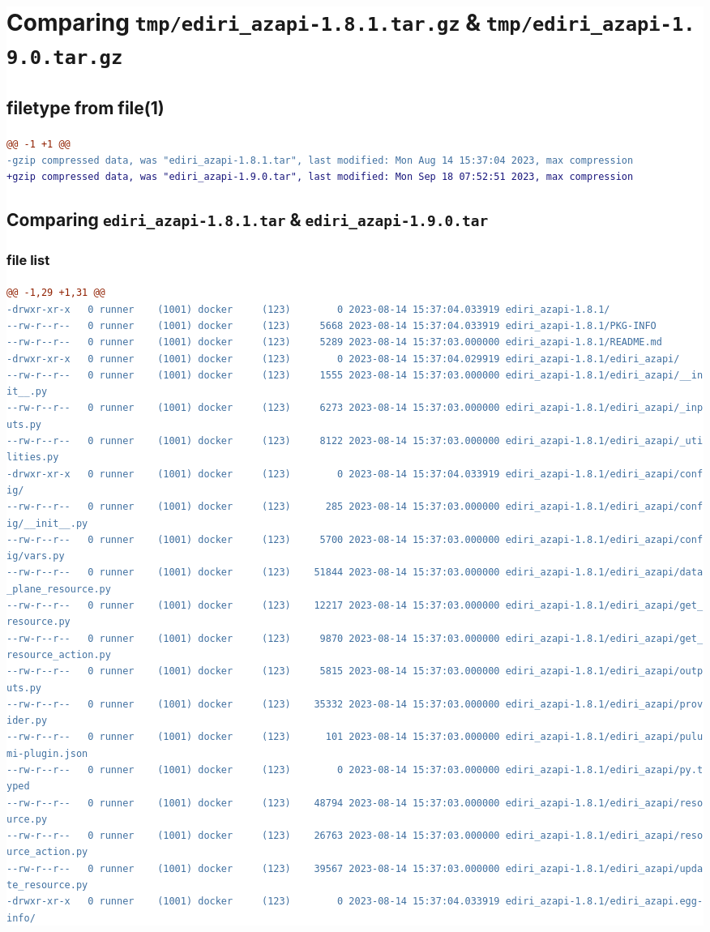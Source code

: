 # Comparing `tmp/ediri_azapi-1.8.1.tar.gz` & `tmp/ediri_azapi-1.9.0.tar.gz`

## filetype from file(1)

```diff
@@ -1 +1 @@
-gzip compressed data, was "ediri_azapi-1.8.1.tar", last modified: Mon Aug 14 15:37:04 2023, max compression
+gzip compressed data, was "ediri_azapi-1.9.0.tar", last modified: Mon Sep 18 07:52:51 2023, max compression
```

## Comparing `ediri_azapi-1.8.1.tar` & `ediri_azapi-1.9.0.tar`

### file list

```diff
@@ -1,29 +1,31 @@
-drwxr-xr-x   0 runner    (1001) docker     (123)        0 2023-08-14 15:37:04.033919 ediri_azapi-1.8.1/
--rw-r--r--   0 runner    (1001) docker     (123)     5668 2023-08-14 15:37:04.033919 ediri_azapi-1.8.1/PKG-INFO
--rw-r--r--   0 runner    (1001) docker     (123)     5289 2023-08-14 15:37:03.000000 ediri_azapi-1.8.1/README.md
-drwxr-xr-x   0 runner    (1001) docker     (123)        0 2023-08-14 15:37:04.029919 ediri_azapi-1.8.1/ediri_azapi/
--rw-r--r--   0 runner    (1001) docker     (123)     1555 2023-08-14 15:37:03.000000 ediri_azapi-1.8.1/ediri_azapi/__init__.py
--rw-r--r--   0 runner    (1001) docker     (123)     6273 2023-08-14 15:37:03.000000 ediri_azapi-1.8.1/ediri_azapi/_inputs.py
--rw-r--r--   0 runner    (1001) docker     (123)     8122 2023-08-14 15:37:03.000000 ediri_azapi-1.8.1/ediri_azapi/_utilities.py
-drwxr-xr-x   0 runner    (1001) docker     (123)        0 2023-08-14 15:37:04.033919 ediri_azapi-1.8.1/ediri_azapi/config/
--rw-r--r--   0 runner    (1001) docker     (123)      285 2023-08-14 15:37:03.000000 ediri_azapi-1.8.1/ediri_azapi/config/__init__.py
--rw-r--r--   0 runner    (1001) docker     (123)     5700 2023-08-14 15:37:03.000000 ediri_azapi-1.8.1/ediri_azapi/config/vars.py
--rw-r--r--   0 runner    (1001) docker     (123)    51844 2023-08-14 15:37:03.000000 ediri_azapi-1.8.1/ediri_azapi/data_plane_resource.py
--rw-r--r--   0 runner    (1001) docker     (123)    12217 2023-08-14 15:37:03.000000 ediri_azapi-1.8.1/ediri_azapi/get_resource.py
--rw-r--r--   0 runner    (1001) docker     (123)     9870 2023-08-14 15:37:03.000000 ediri_azapi-1.8.1/ediri_azapi/get_resource_action.py
--rw-r--r--   0 runner    (1001) docker     (123)     5815 2023-08-14 15:37:03.000000 ediri_azapi-1.8.1/ediri_azapi/outputs.py
--rw-r--r--   0 runner    (1001) docker     (123)    35332 2023-08-14 15:37:03.000000 ediri_azapi-1.8.1/ediri_azapi/provider.py
--rw-r--r--   0 runner    (1001) docker     (123)      101 2023-08-14 15:37:03.000000 ediri_azapi-1.8.1/ediri_azapi/pulumi-plugin.json
--rw-r--r--   0 runner    (1001) docker     (123)        0 2023-08-14 15:37:03.000000 ediri_azapi-1.8.1/ediri_azapi/py.typed
--rw-r--r--   0 runner    (1001) docker     (123)    48794 2023-08-14 15:37:03.000000 ediri_azapi-1.8.1/ediri_azapi/resource.py
--rw-r--r--   0 runner    (1001) docker     (123)    26763 2023-08-14 15:37:03.000000 ediri_azapi-1.8.1/ediri_azapi/resource_action.py
--rw-r--r--   0 runner    (1001) docker     (123)    39567 2023-08-14 15:37:03.000000 ediri_azapi-1.8.1/ediri_azapi/update_resource.py
-drwxr-xr-x   0 runner    (1001) docker     (123)        0 2023-08-14 15:37:04.033919 ediri_azapi-1.8.1/ediri_azapi.egg-info/
```